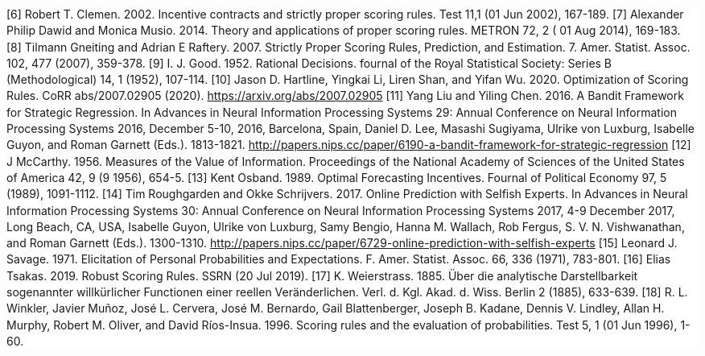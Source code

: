 [6] Robert T. Clemen. 2002. Incentive contracts and strictly proper scoring rules. Test 11,1 (01 Jun 2002), 167-189.
[7] Alexander Philip Dawid and Monica Musio. 2014. Theory and applications of proper scoring rules. METRON 72, 2 ( 01 Aug 2014), 169-183.
[8] Tilmann Gneiting and Adrian E Raftery. 2007. Strictly Proper Scoring Rules, Prediction, and Estimation. 7. Amer. Statist. Assoc. 102, 477 (2007), 359-378.
[9] I. J. Good. 1952. Rational Decisions. fournal of the Royal Statistical Society: Series B (Methodological) 14, 1 (1952), 107-114.
[10] Jason D. Hartline, Yingkai Li, Liren Shan, and Yifan Wu. 2020. Optimization of Scoring Rules. CoRR abs/2007.02905 (2020). https://arxiv.org/abs/2007.02905
[11] Yang Liu and Yiling Chen. 2016. A Bandit Framework for Strategic Regression. In Advances in Neural Information Processing Systems 29: Annual Conference on Neural Information Processing Systems 2016, December 5-10, 2016, Barcelona, Spain, Daniel D. Lee, Masashi Sugiyama, Ulrike von Luxburg, Isabelle Guyon, and Roman Garnett (Eds.). 1813-1821. http://papers.nips.cc/paper/6190-a-bandit-framework-for-strategic-regression
[12] J McCarthy. 1956. Measures of the Value of Information. Proceedings of the National Academy of Sciences of the United States of America 42, 9 (9 1956), 654-5.
[13] Kent Osband. 1989. Optimal Forecasting Incentives. Fournal of Political Economy 97, 5 (1989), 1091-1112.
[14] Tim Roughgarden and Okke Schrijvers. 2017. Online Prediction with Selfish Experts. In Advances in Neural Information Processing Systems 30: Annual Conference on Neural Information Processing Systems 2017, 4-9 December 2017, Long Beach, CA, USA, Isabelle Guyon, Ulrike von Luxburg, Samy Bengio, Hanna M. Wallach, Rob Fergus, S. V. N. Vishwanathan, and Roman Garnett (Eds.). 1300-1310. http://papers.nips.cc/paper/6729-online-prediction-with-selfish-experts
[15] Leonard J. Savage. 1971. Elicitation of Personal Probabilities and Expectations. F. Amer. Statist. Assoc. 66, 336 (1971), 783-801.
[16] Elias Tsakas. 2019. Robust Scoring Rules. SSRN (20 Jul 2019).
[17] K. Weierstrass. 1885. Über die analytische Darstellbarkeit sogenannter willkürlicher Functionen einer reellen Veränderlichen. Verl. d. Kgl. Akad. d. Wiss. Berlin 2 (1885), 633-639.
[18] R. L. Winkler, Javier Muñoz, José L. Cervera, José M. Bernardo, Gail Blattenberger, Joseph B. Kadane, Dennis V. Lindley, Allan H. Murphy, Robert M. Oliver, and David Ríos-Insua. 1996. Scoring rules and the evaluation of probabilities. Test 5, 1 (01 Jun 1996), 1-60.


[^0]:    Permission to make digital or hard copies of all or part of this work for personal or classroom use is granted without fee provided that copies are not made or distributed for profit or commercial advantage and that copies bear this notice and the full citation on the first page. Copyrights for components of this work owned by others than the author(s) must be honored. Abstracting with credit is permitted. To copy otherwise, or republish, to post on servers or to redistribute to lists, requires prior specific permission and/or a fee. Request permissions from permissions@acm.org.
    EC '21, July 18-23, 2021, Budapest, Hungary
    © 2021 Copyright held by the owner/author(s). Publication rights licensed to ACM.
    ACM ISBN 978-1-4503-8554-1/21/07...\$15.00
    https://doi.org/10.1145/3465456.3467639

[^1]:    ${ }^{1}$ To be clear: if $f(x)=\ln (x)$ and a predictor predicts a probability of 0.7 to it raining, then the predictor receives reward $\ln (0.7)$ if it rains and $\ln (0.3)$ if it does not rain.

[^2]:    ${ }^{2}$ Indeed, a priori it is possible that $\operatorname{Error}_{0.1}(f)<\operatorname{Error}_{0.1}(g)$, but $\operatorname{Error}_{0.01}(f)>\operatorname{Error}_{0.01}(g)$, and $\operatorname{Error}_{0.001}(f)<$ $\operatorname{Error}_{0.001}(g)$, but $\operatorname{Error}_{0.0001}(f)>\operatorname{Error}_{0.0001}(g)$, and so on. The existence of an incentivization index rules out this possibility.

[^3]:    ${ }^{3}$ By this, we mean the expert believes the coin would land heads with probability $\frac{k+1}{n+2}$, if it were flipped again.
    ${ }^{4}$ Almost everywhere on $(0,1)$ refers to the interval $(0,1)$ except a set of measure zero.

[^4]:    ${ }^{5}$ Note this does not necessarily require $R^{\prime \prime \prime}$ be defined on the entire $(0,1)$, just that it is defined almost everywhere.
    ${ }^{6}$ Except in places where $R^{\prime \prime \prime}$ is undefined.
    ${ }^{7}$ Proposition 3.9 in Section 3.4 gives intuition for why $\operatorname{Error}_{c}(f)$ is proportional to $\sqrt[4]{c}$.

[^5]:    ${ }^{8}$ Including weakly proper scoring rules in our optimization domain makes the analysis simpler. The optimal scoring rules are in fact strictly proper.

[^6]:    ${ }^{9}$ To be clear, when we say a scoring rule $f(\cdot)$ is polynomial, we mean simply that $f(\cdot)$ is a polynomial function.

